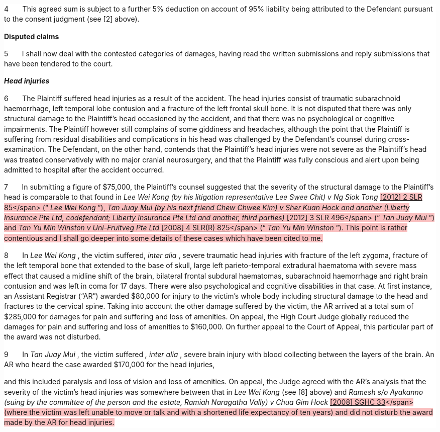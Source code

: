 4       This agreed sum is subject to a further 5% deduction on account of 95% liability being attributed to the Defendant pursuant to the consent judgment (see [2] above). 

**Disputed claims** 

5       I shall now deal with the contested categories of damages, having read the written submissions and reply submissions that have been tendered to the court. 

**_Head injuries_** 

6       The Plaintiff suffered head injuries as a result of the accident. The head injuries consist of traumatic subarachnoid haemorrhage, left temporal lobe contusion and a fracture of the left frontal skull bone. It is not disputed that there was only structural damage to the Plaintiff’s head occasioned by the accident, and that there was no psychological or cognitive impairments. The Plaintiff however still complains of some giddiness and headaches, although the point that the Plaintiff is suffering from residual disabilities and complications in his head was challenged by the Defendant’s counsel during cross-examination. The Defendant, on the other hand, contends that the Plaintiff’s head injuries were not severe as the Plaintiff’s head was treated conservatively with no major cranial neurosurgery, and that the Plaintiff was fully conscious and alert upon being admitted to hospital after the accident occurred. 

7       In submitting a figure of $75,000, the Plaintiff’s counsel suggested that the severity of the structural damage to the Plaintiff’s head is comparable to that found in _Lee Wei Kong (by his litigation representative Lee Swee Chit) v Ng Siok Tong_ <span style="background-color: #FAC0C0">[[2012] 2 SLR 85]("https://www.open.gov.sg")</span> (“ _Lee Wei Kong_ ”), _Tan Juay Mui (by his next friend Chew Chwee Kim) v Sher Kuan Hock and another (Liberty Insurance Pte Ltd, codefendant; Liberty Insurance Pte Ltd and another, third parties)_ <span style="background-color: #FAC0C0">[[2012] 3 SLR 496]("https://www.open.gov.sg")</span> (“ _Tan Juay Mui_ ”) and _Tan Yu Min Winston v Uni-Fruitveg Pte Ltd_ <span style="background-color: #FAC0C0">[[2008] 4 SLR(R) 825]("https://www.open.gov.sg")</span> (“ _Tan Yu Min Winston_ ”). This point is rather contentious and I shall go deeper into some details of these cases which have been cited to me. 

8       In _Lee Wei Kong_ , the victim suffered, _inter alia_ , severe traumatic head injuries with fracture of the left zygoma, fracture of the left temporal bone that extended to the base of skull, large left parieto-temporal extradural haematoma with severe mass effect that caused a midline shift of the brain, bilateral frontal subdural haematomas, subarachnoid haemorrhage and right brain contusion and was left in coma for 17 days. There were also psychological and cognitive disabilities in that case. At first instance, an Assistant Registrar (“AR”) awarded $80,000 for injury to the victim’s whole body including structural damage to the head and fractures to the cervical spine. Taking into account the other damage suffered by the victim, the AR arrived at a total sum of $285,000 for damages for pain and suffering and loss of amenities. On appeal, the High Court Judge globally reduced the damages for pain and suffering and loss of amenities to $160,000. On further appeal to the Court of Appeal, this particular part of the award was not disturbed. 

9       In _Tan Juay Mui_ , the victim suffered _, inter alia_ , severe brain injury with blood collecting between the layers of the brain. An AR who heard the case awarded $170,000 for the head injuries, 


and this included paralysis and loss of vision and loss of amenities. On appeal, the Judge agreed with the AR’s analysis that the severity of the victim’s head injuries was somewhere between that in _Lee Wei Kong_ (see [8] above) and _Ramesh s/o Ayakanno (suing by the committee of the person and the estate, Ramiah Naragatha Vally) v Chua Gim Hock_ <span style="background-color: #FAC0C0">[[2008] SGHC 33]("https://www.open.gov.sg")</span> (where the victim was left unable to move or talk and with a shortened life expectancy of ten years) and did not disturb the award made by the AR for head injuries. 

